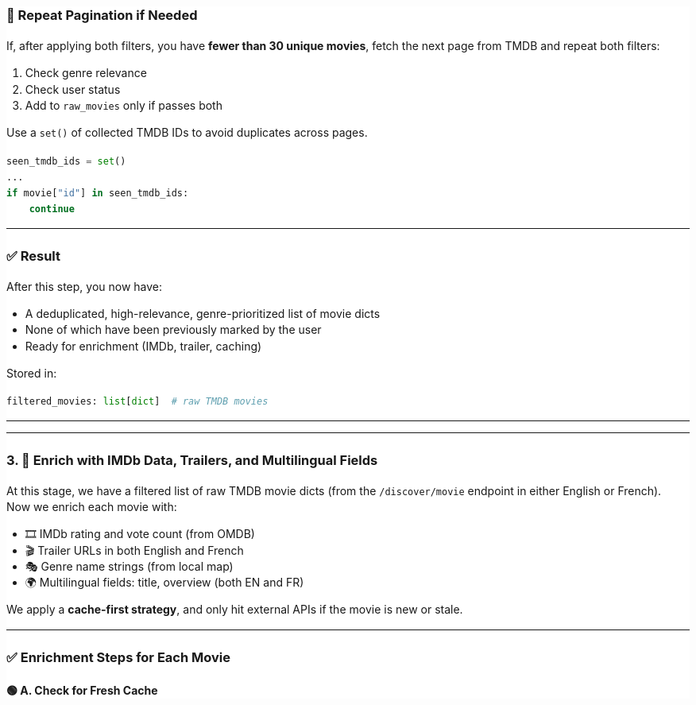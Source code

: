 ### 🔁 Repeat Pagination if Needed

If, after applying both filters, you have **fewer than 30 unique movies**, fetch the next page from TMDB and repeat both filters:

1. Check genre relevance
2. Check user status
3. Add to `raw_movies` only if passes both

Use a `set()` of collected TMDB IDs to avoid duplicates across pages.

```python
seen_tmdb_ids = set()
...
if movie["id"] in seen_tmdb_ids:
    continue
```

---

### ✅ Result

After this step, you now have:
- A deduplicated, high-relevance, genre-prioritized list of movie dicts
- None of which have been previously marked by the user
- Ready for enrichment (IMDb, trailer, caching)

Stored in:
```python
filtered_movies: list[dict]  # raw TMDB movies
```

---


---


### 3. 🧠 Enrich with IMDb Data, Trailers, and Multilingual Fields

At this stage, we have a filtered list of raw TMDB movie dicts (from the `/discover/movie` endpoint in either English or French).  
Now we enrich each movie with:

- 🎞 IMDb rating and vote count (from OMDB)  
- 🎬 Trailer URLs in both English and French  
- 🎭 Genre name strings (from local map)  
- 🌍 Multilingual fields: title, overview (both EN and FR)

We apply a **cache-first strategy**, and only hit external APIs if the movie is new or stale.

---

### ✅ Enrichment Steps for Each Movie

#### 🟢 A. Check for Fresh Cache
